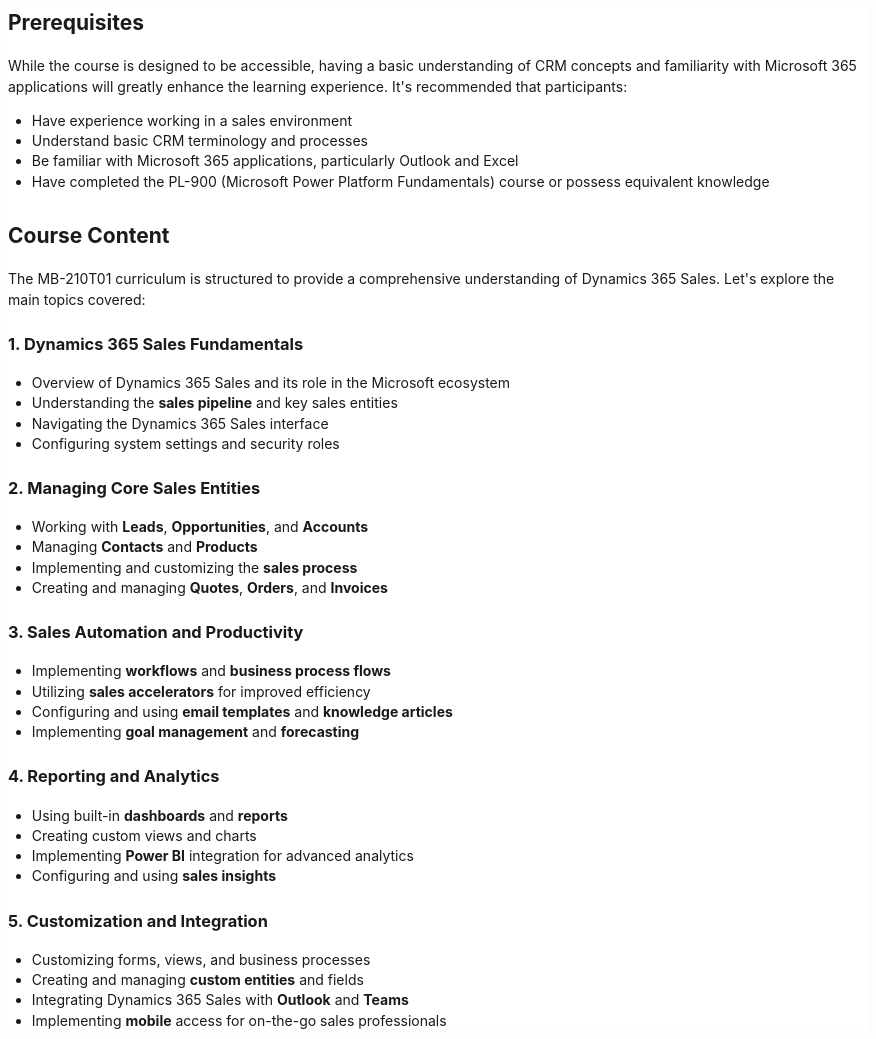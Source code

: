 ## Prerequisites

While the course is designed to be accessible, having a basic understanding of CRM concepts and familiarity with Microsoft 365 applications will greatly enhance the learning experience. It's recommended that participants:

- Have experience working in a sales environment
- Understand basic CRM terminology and processes
- Be familiar with Microsoft 365 applications, particularly Outlook and Excel
- Have completed the PL-900 (Microsoft Power Platform Fundamentals) course or possess equivalent knowledge

## Course Content

The MB-210T01 curriculum is structured to provide a comprehensive understanding of Dynamics 365 Sales. Let's explore the main topics covered:

### 1. Dynamics 365 Sales Fundamentals

- Overview of Dynamics 365 Sales and its role in the Microsoft ecosystem
- Understanding the **sales pipeline** and key sales entities
- Navigating the Dynamics 365 Sales interface
- Configuring system settings and security roles

### 2. Managing Core Sales Entities

- Working with **Leads**, **Opportunities**, and **Accounts**
- Managing **Contacts** and **Products**
- Implementing and customizing the **sales process**
- Creating and managing **Quotes**, **Orders**, and **Invoices**

### 3. Sales Automation and Productivity

- Implementing **workflows** and **business process flows**
- Utilizing **sales accelerators** for improved efficiency
- Configuring and using **email templates** and **knowledge articles**
- Implementing **goal management** and **forecasting**

### 4. Reporting and Analytics

- Using built-in **dashboards** and **reports**
- Creating custom views and charts
- Implementing **Power BI** integration for advanced analytics
- Configuring and using **sales insights**

### 5. Customization and Integration

- Customizing forms, views, and business processes
- Creating and managing **custom entities** and fields
- Integrating Dynamics 365 Sales with **Outlook** and **Teams**
- Implementing **mobile** access for on-the-go sales professionals
